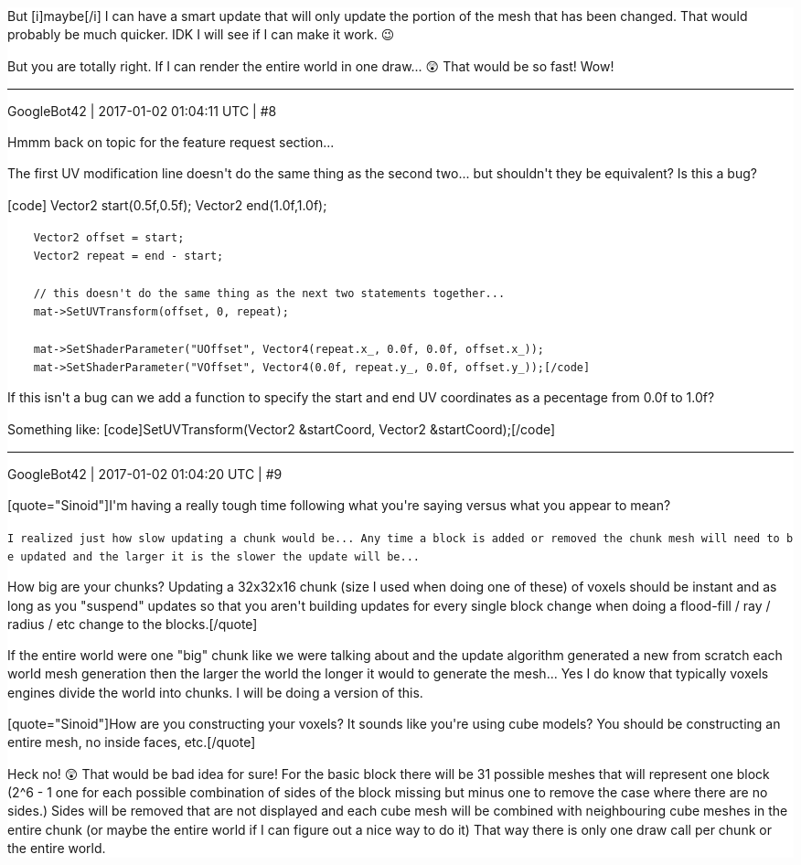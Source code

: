 But [i]maybe[/i] I can have a smart update that will only update the portion of the mesh that has been changed.  That would probably be much quicker.  IDK I will see if I can make it work.  :wink: 

But you are totally right.  If I can render the entire world in one draw...  :astonished:   That would be so fast! Wow!

-------------------------

GoogleBot42 | 2017-01-02 01:04:11 UTC | #8

Hmmm back on topic for the feature request section...

The first UV modification line doesn't do the same thing as the second two... but shouldn't they be equivalent?  Is this a bug?

[code]        Vector2 start(0.5f,0.5f);
        Vector2 end(1.0f,1.0f);

        Vector2 offset = start;
        Vector2 repeat = end - start;

        // this doesn't do the same thing as the next two statements together...
        mat->SetUVTransform(offset, 0, repeat);

        mat->SetShaderParameter("UOffset", Vector4(repeat.x_, 0.0f, 0.0f, offset.x_));
        mat->SetShaderParameter("VOffset", Vector4(0.0f, repeat.y_, 0.0f, offset.y_));[/code]

If this isn't a bug can we add a function to specify the start and end UV coordinates as a pecentage from 0.0f to 1.0f?

Something like:
[code]SetUVTransform(Vector2 &startCoord, Vector2 &startCoord);[/code]

-------------------------

GoogleBot42 | 2017-01-02 01:04:20 UTC | #9

[quote="Sinoid"]I'm having a really tough time following what you're saying versus what you appear to mean?

    I realized just how slow updating a chunk would be... Any time a block is added or removed the chunk mesh will need to be updated and the larger it is the slower the update will be...



How big are your chunks? Updating a 32x32x16 chunk (size I used when doing one of these) of voxels should be instant and as long as you "suspend" updates so that you aren't building updates for every single block change when doing a flood-fill / ray / radius / etc change to the blocks.[/quote]

If the entire world were one "big" chunk like we were talking about and the update algorithm generated a new from scratch each world mesh generation then the larger the world the longer it would to generate the mesh...  Yes I do know that typically voxels engines divide the world into chunks.  I will be doing a version of this.

[quote="Sinoid"]How are you constructing your voxels? It sounds like you're using cube models? You should be constructing an entire mesh, no inside faces, etc.[/quote]

Heck no!   :astonished:  That would be bad idea for sure!  For the basic block there will be 31 possible meshes that will represent one block  (2^6 - 1 one for each possible combination of sides of the block missing but minus one to remove the case where there are no sides.)  Sides will be removed that are not displayed and each cube mesh will be combined with neighbouring cube meshes in the entire chunk (or maybe the entire world if I can figure out a nice way to do it)  That way there is only one draw call per chunk or the entire world.
